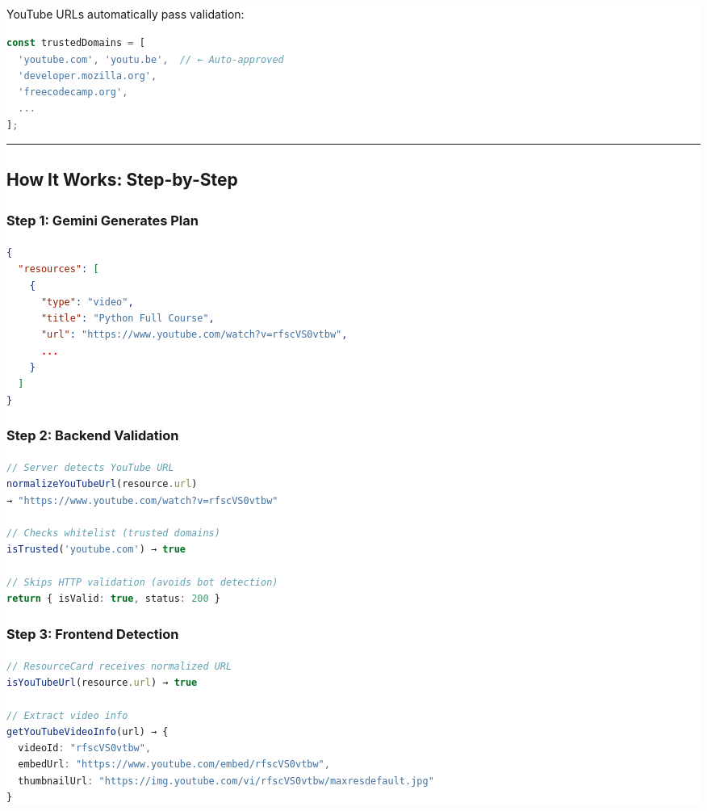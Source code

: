 YouTube URLs automatically pass validation:
```typescript
const trustedDomains = [
  'youtube.com', 'youtu.be',  // ← Auto-approved
  'developer.mozilla.org',
  'freecodecamp.org',
  ...
];
```

---

## How It Works: Step-by-Step

### Step 1: Gemini Generates Plan
```json
{
  "resources": [
    {
      "type": "video",
      "title": "Python Full Course",
      "url": "https://www.youtube.com/watch?v=rfscVS0vtbw",
      ...
    }
  ]
}
```

### Step 2: Backend Validation
```typescript
// Server detects YouTube URL
normalizeYouTubeUrl(resource.url)
→ "https://www.youtube.com/watch?v=rfscVS0vtbw"

// Checks whitelist (trusted domains)
isTrusted('youtube.com') → true

// Skips HTTP validation (avoids bot detection)
return { isValid: true, status: 200 }
```

### Step 3: Frontend Detection
```typescript
// ResourceCard receives normalized URL
isYouTubeUrl(resource.url) → true

// Extract video info
getYouTubeVideoInfo(url) → {
  videoId: "rfscVS0vtbw",
  embedUrl: "https://www.youtube.com/embed/rfscVS0vtbw",
  thumbnailUrl: "https://img.youtube.com/vi/rfscVS0vtbw/maxresdefault.jpg"
}
```
